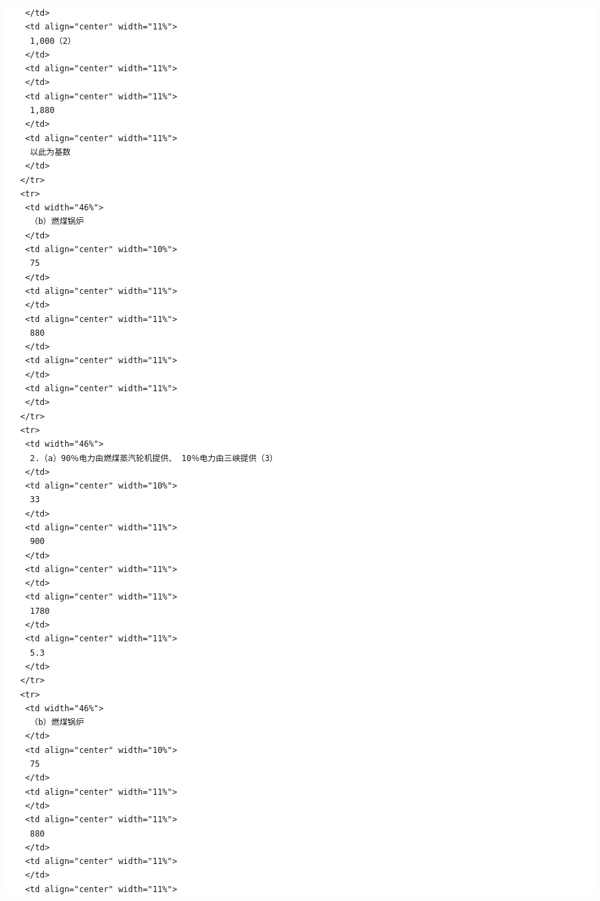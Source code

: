         </td>
        <td align="center" width="11%">
         1,000（2）
        </td>
        <td align="center" width="11%">
        </td>
        <td align="center" width="11%">
         1,880
        </td>
        <td align="center" width="11%">
         以此为基数
        </td>
       </tr>
       <tr>
        <td width="46%">
         （b）燃煤锅炉
        </td>
        <td align="center" width="10%">
         75
        </td>
        <td align="center" width="11%">
        </td>
        <td align="center" width="11%">
         880
        </td>
        <td align="center" width="11%">
        </td>
        <td align="center" width="11%">
        </td>
       </tr>
       <tr>
        <td width="46%">
         2.（a）90％电力由燃煤蒸汽轮机提供、 10％电力由三峡提供（3）
        </td>
        <td align="center" width="10%">
         33
        </td>
        <td align="center" width="11%">
         900
        </td>
        <td align="center" width="11%">
        </td>
        <td align="center" width="11%">
         1780
        </td>
        <td align="center" width="11%">
         5.3
        </td>
       </tr>
       <tr>
        <td width="46%">
         （b）燃煤锅炉
        </td>
        <td align="center" width="10%">
         75
        </td>
        <td align="center" width="11%">
        </td>
        <td align="center" width="11%">
         880
        </td>
        <td align="center" width="11%">
        </td>
        <td align="center" width="11%">